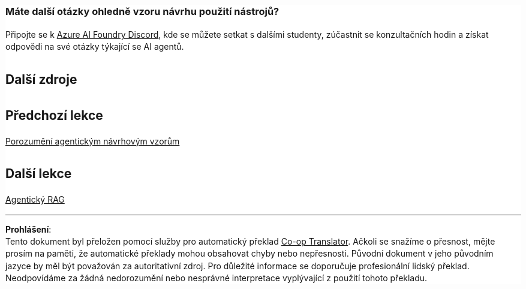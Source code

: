 ### Máte další otázky ohledně vzoru návrhu použití nástrojů?
Připojte se k [Azure AI Foundry Discord](https://aka.ms/ai-agents/discord), kde se můžete setkat s dalšími studenty, zúčastnit se konzultačních hodin a získat odpovědi na své otázky týkající se AI agentů.

## Další zdroje

## Předchozí lekce

[Porozumění agentickým návrhovým vzorům](../03-agentic-design-patterns/README.md)

## Další lekce

[Agentický RAG](../05-agentic-rag/README.md)

---

**Prohlášení**:  
Tento dokument byl přeložen pomocí služby pro automatický překlad [Co-op Translator](https://github.com/Azure/co-op-translator). Ačkoli se snažíme o přesnost, mějte prosím na paměti, že automatické překlady mohou obsahovat chyby nebo nepřesnosti. Původní dokument v jeho původním jazyce by měl být považován za autoritativní zdroj. Pro důležité informace se doporučuje profesionální lidský překlad. Neodpovídáme za žádná nedorozumění nebo nesprávné interpretace vyplývající z použití tohoto překladu.